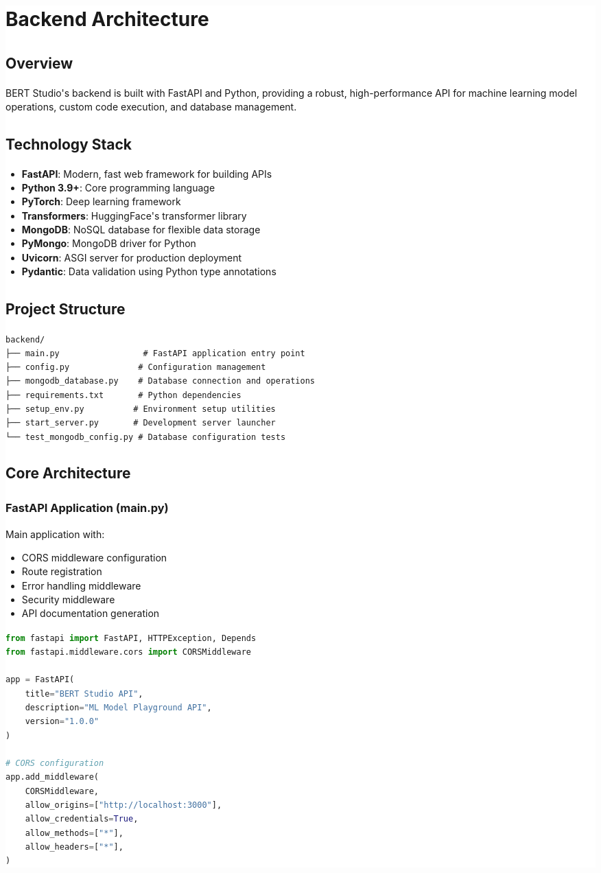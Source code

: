 # Backend Architecture

## Overview

BERT Studio's backend is built with FastAPI and Python, providing a robust, high-performance API for machine learning model operations, custom code execution, and database management.

## Technology Stack

- **FastAPI**: Modern, fast web framework for building APIs
- **Python 3.9+**: Core programming language
- **PyTorch**: Deep learning framework
- **Transformers**: HuggingFace's transformer library
- **MongoDB**: NoSQL database for flexible data storage
- **PyMongo**: MongoDB driver for Python
- **Uvicorn**: ASGI server for production deployment
- **Pydantic**: Data validation using Python type annotations

## Project Structure

```
backend/
├── main.py                 # FastAPI application entry point
├── config.py              # Configuration management
├── mongodb_database.py    # Database connection and operations
├── requirements.txt       # Python dependencies
├── setup_env.py          # Environment setup utilities
├── start_server.py       # Development server launcher
└── test_mongodb_config.py # Database configuration tests
```

## Core Architecture

### FastAPI Application (main.py)

Main application with:
- CORS middleware configuration
- Route registration
- Error handling middleware
- Security middleware
- API documentation generation

```python
from fastapi import FastAPI, HTTPException, Depends
from fastapi.middleware.cors import CORSMiddleware

app = FastAPI(
    title="BERT Studio API",
    description="ML Model Playground API",
    version="1.0.0"
)

# CORS configuration
app.add_middleware(
    CORSMiddleware,
    allow_origins=["http://localhost:3000"],
    allow_credentials=True,
    allow_methods=["*"],
    allow_headers=["*"],
)
```
